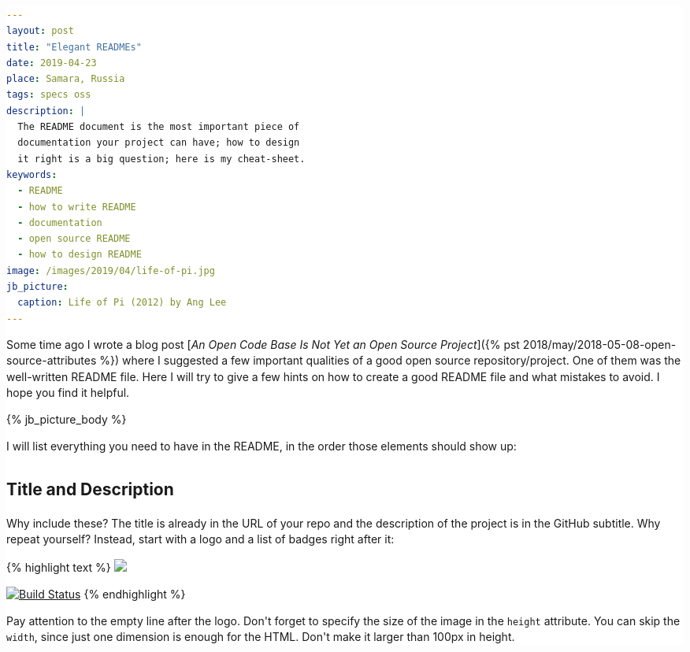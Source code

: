 ```yaml
---
layout: post
title: "Elegant READMEs"
date: 2019-04-23
place: Samara, Russia
tags: specs oss
description: |
  The README document is the most important piece of
  documentation your project can have; how to design
  it right is a big question; here is my cheat-sheet.
keywords:
  - README
  - how to write README
  - documentation
  - open source README
  - how to design README
image: /images/2019/04/life-of-pi.jpg
jb_picture:
  caption: Life of Pi (2012) by Ang Lee
---
```


Some time ago I wrote a blog post
[_An Open Code Base Is Not Yet an Open Source Project_]({% pst 2018/may/2018-05-08-open-source-attributes %})
where I suggested a few important qualities of a good open
source repository/project. One of them was the well-written README
file. Here I will try to give a few hints on how to create
a good README file and what mistakes to avoid. I hope you find it
helpful.



{% jb_picture_body %}

I will list everything you need to have in the README, in the order
those elements should show up:

## Title and Description

Why include these? The title is already in the URL of your repo and the description
of the project is in the GitHub subtitle. Why repeat yourself? Instead,
start with a logo and a list of badges right after it:

{% highlight text %}
<img src="http://www.takes.org/logo.png" height="64px"/>

[![Build Status](https://travis-ci.org/zold-io/zold.svg?branch=master)](https://travis-ci.org/zold-io/zold)
{% endhighlight %}

Pay attention to the empty line after the logo. Don't forget to specify
the size of the image in the `height` attribute. You can skip the `width`,
since just one dimension is enough for the HTML. Don't make it larger
than 100px in height.
